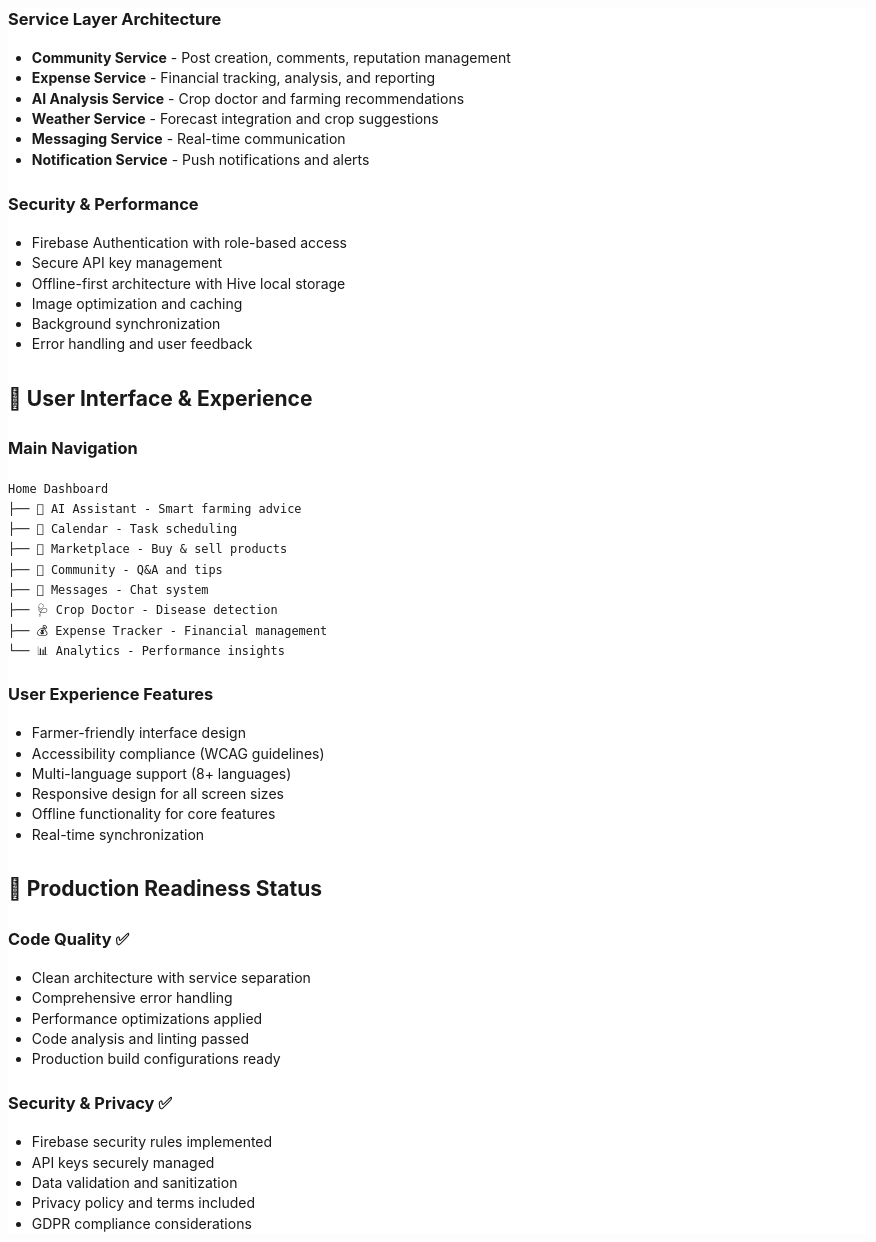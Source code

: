 ### **Service Layer Architecture**
- **Community Service** - Post creation, comments, reputation management
- **Expense Service** - Financial tracking, analysis, and reporting
- **AI Analysis Service** - Crop doctor and farming recommendations
- **Weather Service** - Forecast integration and crop suggestions
- **Messaging Service** - Real-time communication
- **Notification Service** - Push notifications and alerts

### **Security & Performance**
- Firebase Authentication with role-based access
- Secure API key management
- Offline-first architecture with Hive local storage
- Image optimization and caching
- Background synchronization
- Error handling and user feedback

## 📱 **User Interface & Experience**

### **Main Navigation**
```
Home Dashboard
├── 🤖 AI Assistant - Smart farming advice
├── 📅 Calendar - Task scheduling
├── 🛒 Marketplace - Buy & sell products
├── 👥 Community - Q&A and tips
├── 💬 Messages - Chat system
├── 🩺 Crop Doctor - Disease detection
├── 💰 Expense Tracker - Financial management
└── 📊 Analytics - Performance insights
```

### **User Experience Features**
- Farmer-friendly interface design
- Accessibility compliance (WCAG guidelines)
- Multi-language support (8+ languages)
- Responsive design for all screen sizes
- Offline functionality for core features
- Real-time synchronization

## 🚀 **Production Readiness Status**

### **Code Quality** ✅
- Clean architecture with service separation
- Comprehensive error handling
- Performance optimizations applied
- Code analysis and linting passed
- Production build configurations ready

### **Security & Privacy** ✅
- Firebase security rules implemented
- API keys securely managed
- Data validation and sanitization
- Privacy policy and terms included
- GDPR compliance considerations
